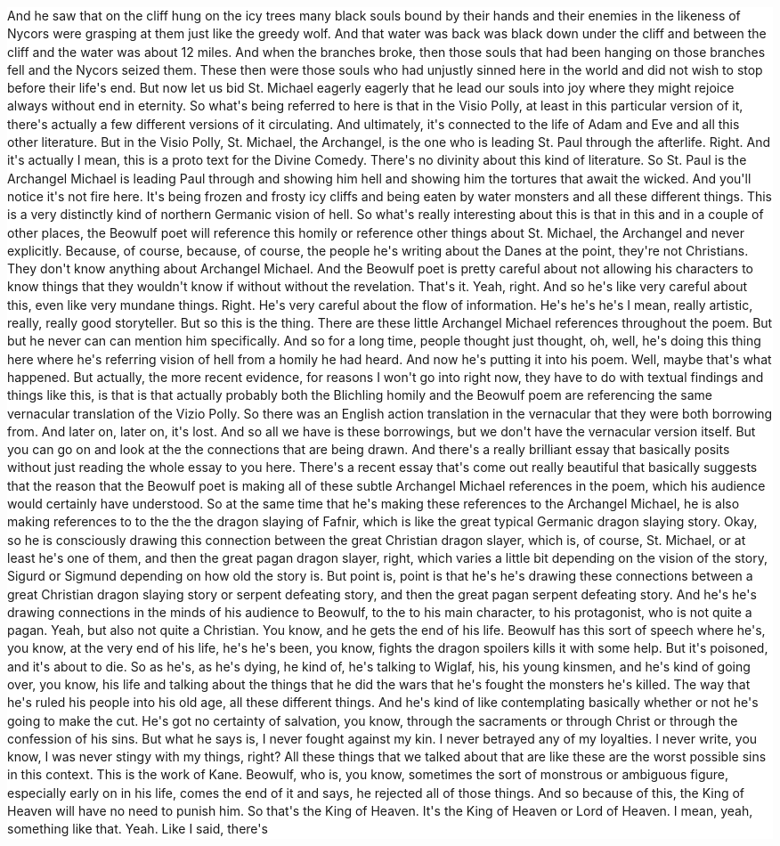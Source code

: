 And he saw that on the cliff hung on the icy trees many black souls bound by their hands and their enemies in the likeness of Nycors were grasping at them just like the greedy wolf. And that water was back was black down under the cliff and between the cliff and the water was about 12 miles. And when the branches broke, then those souls that had been hanging on those branches fell and the Nycors seized them. These then were those souls who had unjustly sinned here in the world and did not wish to stop before their life's end. But now let us bid St. Michael eagerly eagerly that he lead our souls into joy where they might rejoice always without end in eternity. So what's being referred to here is that in the Visio Polly, at least in this particular version of it, there's actually a few different versions of it circulating. And ultimately, it's connected to the life of Adam and Eve and all this other literature. But in the Visio Polly, St. Michael, the Archangel, is the one who is leading St. Paul through the afterlife. Right. And it's actually I mean, this is a proto text for the Divine Comedy. There's no divinity about this kind of literature. So St. Paul is the Archangel Michael is leading Paul through and showing him hell and showing him the tortures that await the wicked. And you'll notice it's not fire here. It's being frozen and frosty icy cliffs and being eaten by water monsters and all these different things. This is a very distinctly kind of northern Germanic vision of hell. So what's really interesting about this is that in this and in a couple of other places, the Beowulf poet will reference this homily or reference other things about St. Michael, the Archangel and never explicitly. Because, of course, because, of course, the people he's writing about the Danes at the point, they're not Christians. They don't know anything about Archangel Michael. And the Beowulf poet is pretty careful about not allowing his characters to know things that they wouldn't know if without without the revelation. That's it. Yeah, right. And so he's like very careful about this, even like very mundane things. Right. He's very careful about the flow of information. He's he's he's I mean, really artistic, really, really good storyteller. But so this is the thing. There are these little Archangel Michael references throughout the poem. But but he never can can mention him specifically. And so for a long time, people thought just thought, oh, well, he's doing this thing here where he's referring vision of hell from a homily he had heard. And now he's putting it into his poem. Well, maybe that's what happened. But actually, the more recent evidence, for reasons I won't go into right now, they have to do with textual findings and things like this, is that is that actually probably both the Blichling homily and the Beowulf poem are referencing the same vernacular translation of the Vizio Polly. So there was an English action translation in the vernacular that they were both borrowing from. And later on, later on, it's lost. And so all we have is these borrowings, but we don't have the vernacular version itself. But you can go on and look at the the connections that are being drawn. And there's a really brilliant essay that basically posits without just reading the whole essay to you here. There's a recent essay that's come out really beautiful that basically suggests that the reason that the Beowulf poet is making all of these subtle Archangel Michael references in the poem, which his audience would certainly have understood. So at the same time that he's making these references to the Archangel Michael, he is also making references to to the the the dragon slaying of Fafnir, which is like the great typical Germanic dragon slaying story. Okay, so he is consciously drawing this connection between the great Christian dragon slayer, which is, of course, St. Michael, or at least he's one of them, and then the great pagan dragon slayer, right, which varies a little bit depending on the vision of the story, Sigurd or Sigmund depending on how old the story is. But point is, point is that he's he's drawing these connections between a great Christian dragon slaying story or serpent defeating story, and then the great pagan serpent defeating story. And he's he's drawing connections in the minds of his audience to Beowulf, to the to his main character, to his protagonist, who is not quite a pagan. Yeah, but also not quite a Christian. You know, and he gets the end of his life. Beowulf has this sort of speech where he's, you know, at the very end of his life, he's he's been, you know, fights the dragon spoilers kills it with some help. But it's poisoned, and it's about to die. So as he's, as he's dying, he kind of, he's talking to Wiglaf, his, his young kinsmen, and he's kind of going over, you know, his life and talking about the things that he did the wars that he's fought the monsters he's killed. The way that he's ruled his people into his old age, all these different things. And he's kind of like contemplating basically whether or not he's going to make the cut. He's got no certainty of salvation, you know, through the sacraments or through Christ or through the confession of his sins. But what he says is, I never fought against my kin. I never betrayed any of my loyalties. I never write, you know, I was never stingy with my things, right? All these things that we talked about that are like these are the worst possible sins in this context. This is the work of Kane. Beowulf, who is, you know, sometimes the sort of monstrous or ambiguous figure, especially early on in his life, comes the end of it and says, he rejected all of those things. And so because of this, the King of Heaven will have no need to punish him. So that's the King of Heaven. It's the King of Heaven or Lord of Heaven. I mean, yeah, something like that. Yeah. Like I said, there's